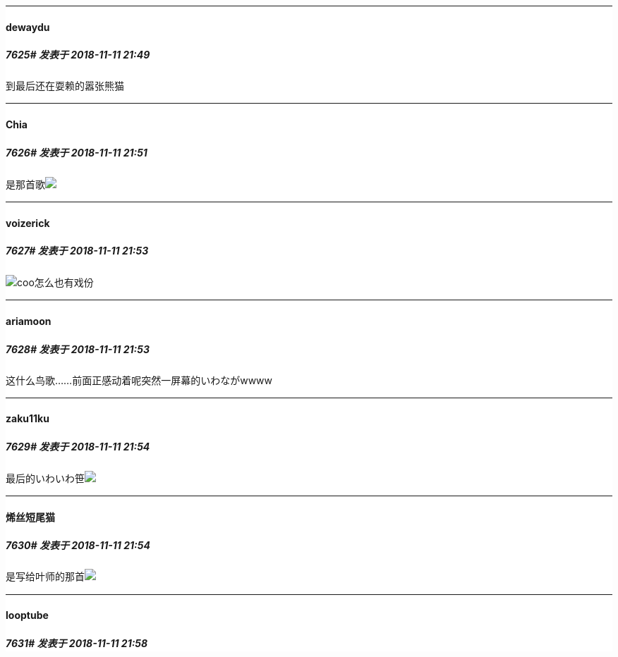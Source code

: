-----

####  dewaydu  
##### 7625#       发表于 2018-11-11 21:49


到最后还在耍赖的嚣张熊猫


-----

####  Chia  
##### 7626#       发表于 2018-11-11 21:51


是那首歌<img src="https://static.saraba1st.com/image/smiley/face2017/068.png" referrerpolicy="no-referrer">


-----

####  voizerick  
##### 7627#       发表于 2018-11-11 21:53


<img src="https://static.saraba1st.com/image/smiley/face2017/068.png" referrerpolicy="no-referrer">coo怎么也有戏份


-----

####  ariamoon  
##### 7628#       发表于 2018-11-11 21:53


这什么鸟歌……前面正感动着呢突然一屏幕的いわながwwww


-----

####  zaku11ku  
##### 7629#       发表于 2018-11-11 21:54


最后的いわいわ笹<img src="https://static.saraba1st.com/image/smiley/face2017/067.png" referrerpolicy="no-referrer">


-----

####  烯丝短尾猫  
##### 7630#       发表于 2018-11-11 21:54


是写给叶师的那首<img src="https://static.saraba1st.com/image/smiley/face2017/068.png" referrerpolicy="no-referrer">


-----

####  looptube  
##### 7631#       发表于 2018-11-11 21:58
